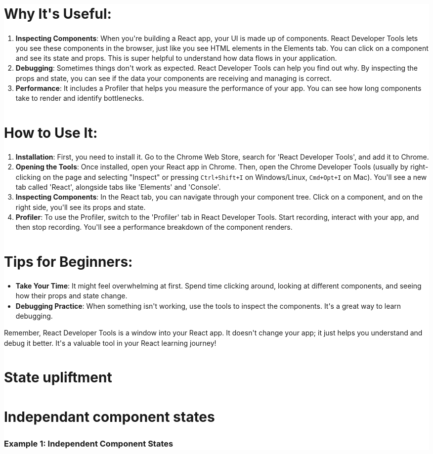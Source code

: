 # Why It's Useful:

1. **Inspecting Components**: When you're building a React app, your UI is made up of components. React Developer Tools lets you see these components in the browser, just like you see HTML elements in the Elements tab. You can click on a component and see its state and props. This is super helpful to understand how data flows in your application.
2. **Debugging**: Sometimes things don't work as expected. React Developer Tools can help you find out why. By inspecting the props and state, you can see if the data your components are receiving and managing is correct.
3. **Performance**: It includes a Profiler that helps you measure the performance of your app. You can see how long components take to render and identify bottlenecks.

# How to Use It:

1. **Installation**: First, you need to install it. Go to the Chrome Web Store, search for 'React Developer Tools', and add it to Chrome.
2. **Opening the Tools**: Once installed, open your React app in Chrome. Then, open the Chrome Developer Tools (usually by right-clicking on the page and selecting "Inspect" or pressing `Ctrl+Shift+I` on Windows/Linux, `Cmd+Opt+I` on Mac). You'll see a new tab called 'React', alongside tabs like 'Elements' and 'Console'.
3. **Inspecting Components**: In the React tab, you can navigate through your component tree. Click on a component, and on the right side, you'll see its props and state.
4. **Profiler**: To use the Profiler, switch to the 'Profiler' tab in React Developer Tools. Start recording, interact with your app, and then stop recording. You'll see a performance breakdown of the component renders.

# Tips for Beginners:

- **Take Your Time**: It might feel overwhelming at first. Spend time clicking around, looking at different components, and seeing how their props and state change.
- **Debugging Practice**: When something isn't working, use the tools to inspect the components. It's a great way to learn debugging.

Remember, React Developer Tools is a window into your React app. It doesn't change your app; it just helps you understand and debug it better. It's a valuable tool in your React learning journey!









# State upliftment

# Independant component states

### Example 1: Independent Component States

